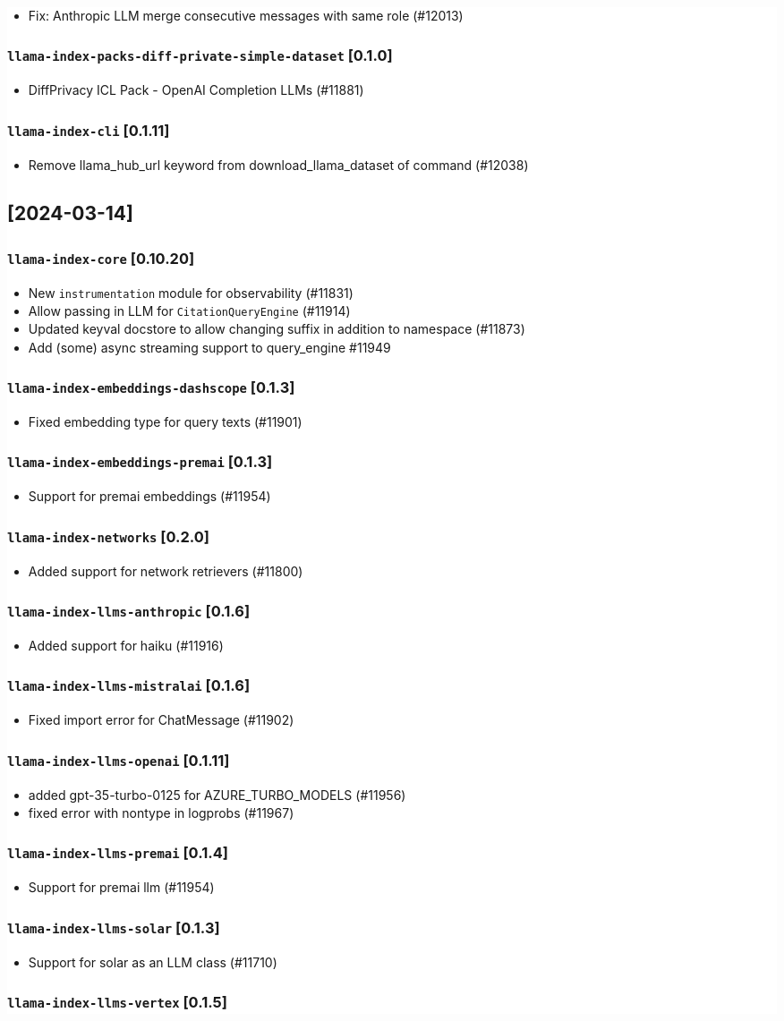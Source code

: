 - Fix: Anthropic LLM merge consecutive messages with same role (#12013)

### `llama-index-packs-diff-private-simple-dataset` [0.1.0]

- DiffPrivacy ICL Pack - OpenAI Completion LLMs (#11881)

### `llama-index-cli` [0.1.11]

- Remove llama_hub_url keyword from download_llama_dataset of command (#12038)

## [2024-03-14]

### `llama-index-core` [0.10.20]

- New `instrumentation` module for observability (#11831)
- Allow passing in LLM for `CitationQueryEngine` (#11914)
- Updated keyval docstore to allow changing suffix in addition to namespace (#11873)
- Add (some) async streaming support to query_engine #11949

### `llama-index-embeddings-dashscope` [0.1.3]

- Fixed embedding type for query texts (#11901)

### `llama-index-embeddings-premai` [0.1.3]

- Support for premai embeddings (#11954)

### `llama-index-networks` [0.2.0]

- Added support for network retrievers (#11800)

### `llama-index-llms-anthropic` [0.1.6]

- Added support for haiku (#11916)

### `llama-index-llms-mistralai` [0.1.6]

- Fixed import error for ChatMessage (#11902)

### `llama-index-llms-openai` [0.1.11]

- added gpt-35-turbo-0125 for AZURE_TURBO_MODELS (#11956)
- fixed error with nontype in logprobs (#11967)

### `llama-index-llms-premai` [0.1.4]

- Support for premai llm (#11954)

### `llama-index-llms-solar` [0.1.3]

- Support for solar as an LLM class (#11710)

### `llama-index-llms-vertex` [0.1.5]
